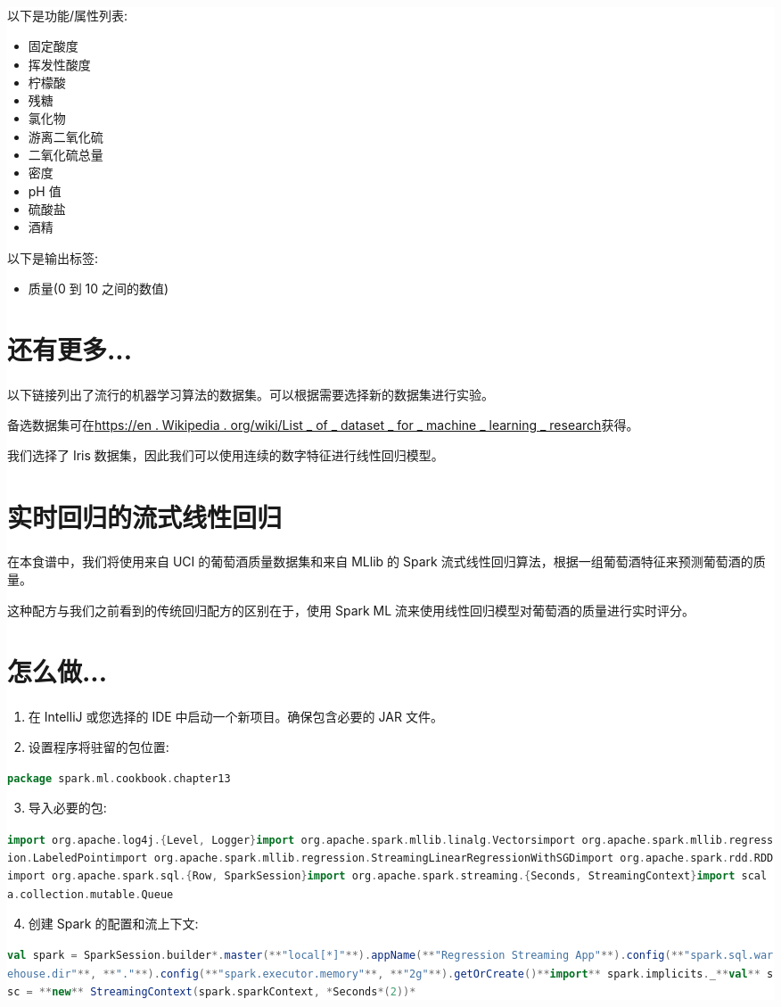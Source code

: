 以下是功能/属性列表:

*   固定酸度
*   挥发性酸度
*   柠檬酸
*   残糖
*   氯化物
*   游离二氧化硫
*   二氧化硫总量
*   密度
*   pH 值
*   硫酸盐
*   酒精

以下是输出标签:

*   质量(0 到 10 之间的数值)

# 还有更多...

以下链接列出了流行的机器学习算法的数据集。可以根据需要选择新的数据集进行实验。

备选数据集可在[https://en . Wikipedia . org/wiki/List _ of _ dataset _ for _ machine _ learning _ research](https://en.wikipedia.org/wiki/List_of_datasets_for_machine_learning_research)获得。

我们选择了 Iris 数据集，因此我们可以使用连续的数字特征进行线性回归模型。

# 实时回归的流式线性回归

在本食谱中，我们将使用来自 UCI 的葡萄酒质量数据集和来自 MLlib 的 Spark 流式线性回归算法，根据一组葡萄酒特征来预测葡萄酒的质量。

这种配方与我们之前看到的传统回归配方的区别在于，使用 Spark ML 流来使用线性回归模型对葡萄酒的质量进行实时评分。

# 怎么做...

1.  在 IntelliJ 或您选择的 IDE 中启动一个新项目。确保包含必要的 JAR 文件。

2.  设置程序将驻留的包位置:

```scala
package spark.ml.cookbook.chapter13
```

3.  导入必要的包:

```scala
import org.apache.log4j.{Level, Logger}import org.apache.spark.mllib.linalg.Vectorsimport org.apache.spark.mllib.regression.LabeledPointimport org.apache.spark.mllib.regression.StreamingLinearRegressionWithSGDimport org.apache.spark.rdd.RDDimport org.apache.spark.sql.{Row, SparkSession}import org.apache.spark.streaming.{Seconds, StreamingContext}import scala.collection.mutable.Queue
```

4.  创建 Spark 的配置和流上下文:

```scala
val spark = SparkSession.builder*.master(**"local[*]"**).appName(**"Regression Streaming App"**).config(**"spark.sql.warehouse.dir"**, **"."**).config(**"spark.executor.memory"**, **"2g"**).getOrCreate()**import** spark.implicits._**val** ssc = **new** StreamingContext(spark.sparkContext, *Seconds*(2))*
```
